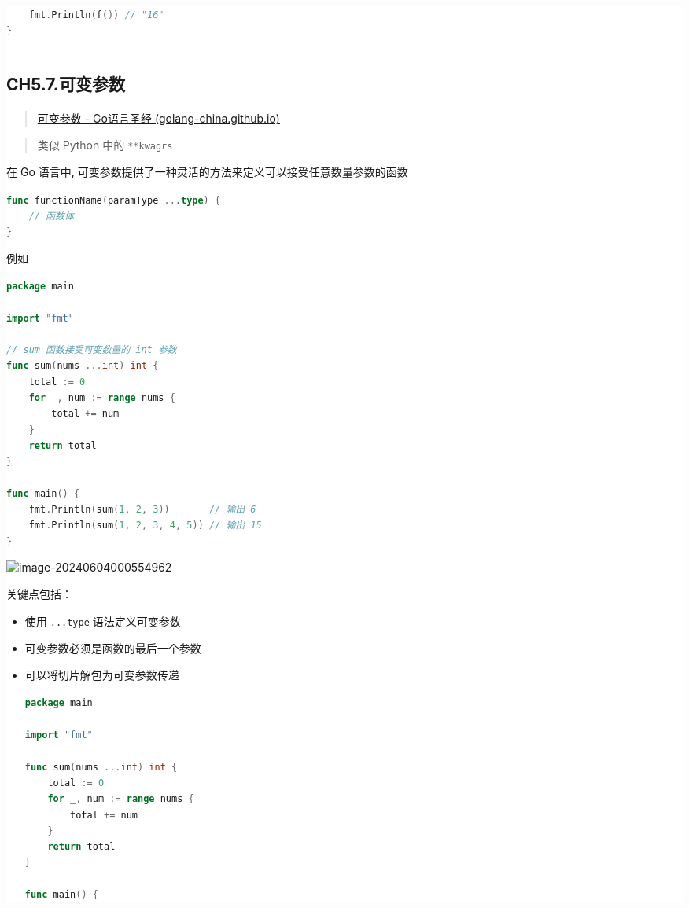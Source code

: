  ```go
      fmt.Println(f()) // "16"
  }
  ```

---

## CH5.7.可变参数

> [可变参数 - Go语言圣经 (golang-china.github.io)](https://golang-china.github.io/gopl-zh/ch5/ch5-07.html)

> 类似 Python 中的 `**kwagrs`

在 Go 语言中, 可变参数提供了一种灵活的方法来定义可以接受任意数量参数的函数

```go
func functionName(paramType ...type) {
    // 函数体
}

```

例如

```go
package main

import "fmt"

// sum 函数接受可变数量的 int 参数
func sum(nums ...int) int {
    total := 0
    for _, num := range nums {
        total += num
    }
    return total
}

func main() {
    fmt.Println(sum(1, 2, 3))       // 输出 6
    fmt.Println(sum(1, 2, 3, 4, 5)) // 输出 15
}

```

![image-20240604000554962](http://cdn.ayusummer233.top/DailyNotes/202406040005014.png)

关键点包括：

- 使用 `...type` 语法定义可变参数

- 可变参数必须是函数的最后一个参数

- 可以将切片解包为可变参数传递

  ```go
  package main
  
  import "fmt"
  
  func sum(nums ...int) int {
      total := 0
      for _, num := range nums {
          total += num
      }
      return total
  }
  
  func main() {
  ```